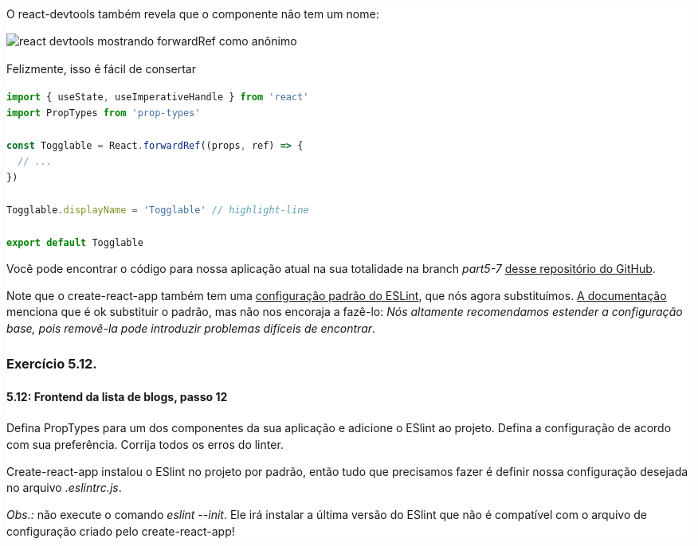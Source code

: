 O react-devtools também revela que o componente não tem um nome:

![react devtools mostrando forwardRef como anônimo](../../images/5/26ea.png)

Felizmente, isso é fácil de consertar

```js
import { useState, useImperativeHandle } from 'react'
import PropTypes from 'prop-types'

const Togglable = React.forwardRef((props, ref) => {
  // ...
})

Togglable.displayName = 'Togglable' // highlight-line

export default Togglable
```

Você pode encontrar o código para nossa aplicação atual na sua totalidade na branch <i>part5-7</i> [desse repositório do GitHub](https://github.com/fullstack-hy2020/part2-notes/tree/part5-7).



Note que o create-react-app também tem uma [configuração padrão do ESLint](https://www.npmjs.com/package/eslint-config-react-app), que nós agora substituímos. [A documentação](https://create-react-app.dev/docs/setting-up-your-editor/#extending-or-replacing-the-default-eslint-config) menciona que é ok substituir o padrão, mas não nos encoraja a fazê-lo: <i>Nós altamente recomendamos estender a configuração base, pois removê-la pode introduzir problemas difíceis de encontrar</i>.

</div>

<div class="tasks">

### Exercício 5.12.

#### 5.12: Frontend da lista de blogs, passo 12

Defina PropTypes para um dos componentes da sua aplicação e adicione o ESlint ao projeto. Defina a configuração de acordo com sua preferência. Corrija todos os erros do linter.

Create-react-app instalou o ESlint no projeto por padrão, então tudo que precisamos fazer é definir nossa configuração desejada no arquivo <i>.eslintrc.js</i>.

*Obs.:* não execute o comando _eslint --init_. Ele irá instalar a última versão do ESlint que não é compatível com o arquivo de configuração criado pelo create-react-app!

</div>

